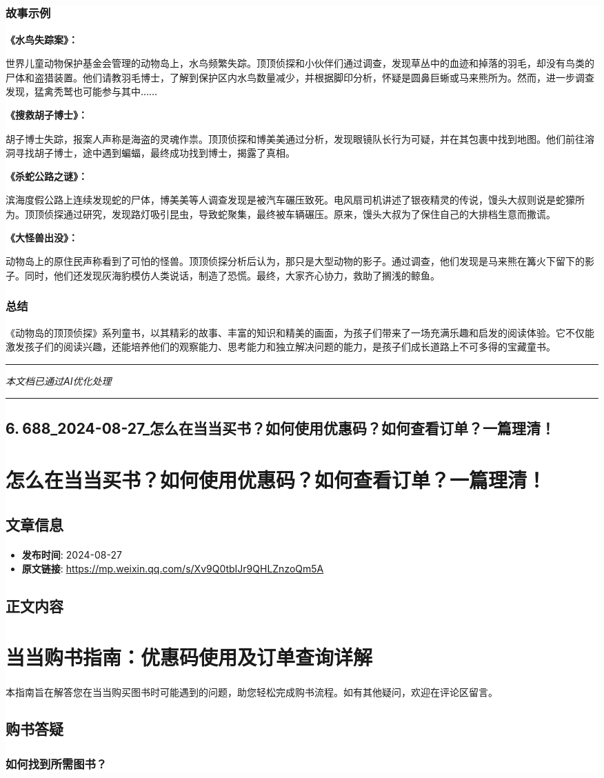 ### 故事示例

**《水鸟失踪案》：**

世界儿童动物保护基金会管理的动物岛上，水鸟频繁失踪。顶顶侦探和小伙伴们通过调查，发现草丛中的血迹和掉落的羽毛，却没有鸟类的尸体和盗猎装置。他们请教羽毛博士，了解到保护区内水鸟数量减少，并根据脚印分析，怀疑是圆鼻巨蜥或马来熊所为。然而，进一步调查发现，猛禽秃鹫也可能参与其中……

**《搜救胡子博士》：**

胡子博士失踪，报案人声称是海盗的灵魂作祟。顶顶侦探和博美美通过分析，发现眼镜队长行为可疑，并在其包裹中找到地图。他们前往溶洞寻找胡子博士，途中遇到蝙蝠，最终成功找到博士，揭露了真相。

**《杀蛇公路之谜》：**

滨海度假公路上连续发现蛇的尸体，博美美等人调查发现是被汽车碾压致死。电风扇司机讲述了银夜精灵的传说，馒头大叔则说是蛇獴所为。顶顶侦探通过研究，发现路灯吸引昆虫，导致蛇聚集，最终被车辆碾压。原来，馒头大叔为了保住自己的大排档生意而撒谎。

**《大怪兽出没》：**

动物岛上的原住民声称看到了可怕的怪兽。顶顶侦探分析后认为，那只是大型动物的影子。通过调查，他们发现是马来熊在篝火下留下的影子。同时，他们还发现灰海豹模仿人类说话，制造了恐慌。最终，大家齐心协力，救助了搁浅的鲸鱼。

### 总结

《动物岛的顶顶侦探》系列童书，以其精彩的故事、丰富的知识和精美的画面，为孩子们带来了一场充满乐趣和启发的阅读体验。它不仅能激发孩子们的阅读兴趣，还能培养他们的观察能力、思考能力和独立解决问题的能力，是孩子们成长道路上不可多得的宝藏童书。


---
*本文档已通过AI优化处理*


---


## 6. 688_2024-08-27_怎么在当当买书？如何使用优惠码？如何查看订单？一篇理清！

# 怎么在当当买书？如何使用优惠码？如何查看订单？一篇理清！

## 文章信息
- **发布时间**: 2024-08-27
- **原文链接**: https://mp.weixin.qq.com/s/Xv9Q0tbIJr9QHLZnzoQm5A


## 正文内容

# 当当购书指南：优惠码使用及订单查询详解

本指南旨在解答您在当当购买图书时可能遇到的问题，助您轻松完成购书流程。如有其他疑问，欢迎在评论区留言。

## 购书答疑

### 如何找到所需图书？
